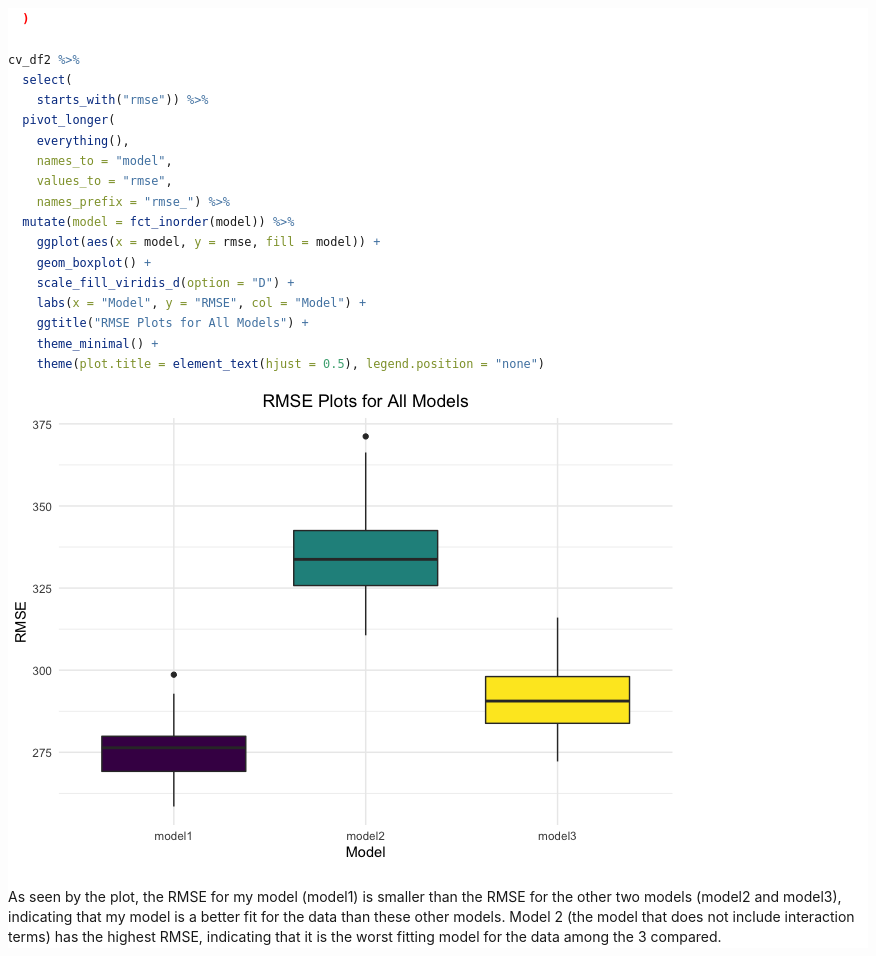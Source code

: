 ``` r
  )

cv_df2 %>% 
  select(
    starts_with("rmse")) %>% 
  pivot_longer(
    everything(),
    names_to = "model", 
    values_to = "rmse",
    names_prefix = "rmse_") %>% 
  mutate(model = fct_inorder(model)) %>% 
    ggplot(aes(x = model, y = rmse, fill = model)) +
    geom_boxplot() +
    scale_fill_viridis_d(option = "D") +
    labs(x = "Model", y = "RMSE", col = "Model") +
    ggtitle("RMSE Plots for All Models") +
    theme_minimal() +
    theme(plot.title = element_text(hjust = 0.5), legend.position = "none")
```

![](p8105_hw6_jdr2191_files/figure-gfm/model_comparisons-1.png)

As seen by the plot, the RMSE for my model (model1) is smaller than the
RMSE for the other two models (model2 and model3), indicating that my
model is a better fit for the data than these other models. Model 2 (the
model that does not include interaction terms) has the highest RMSE,
indicating that it is the worst fitting model for the data among the 3
compared.
